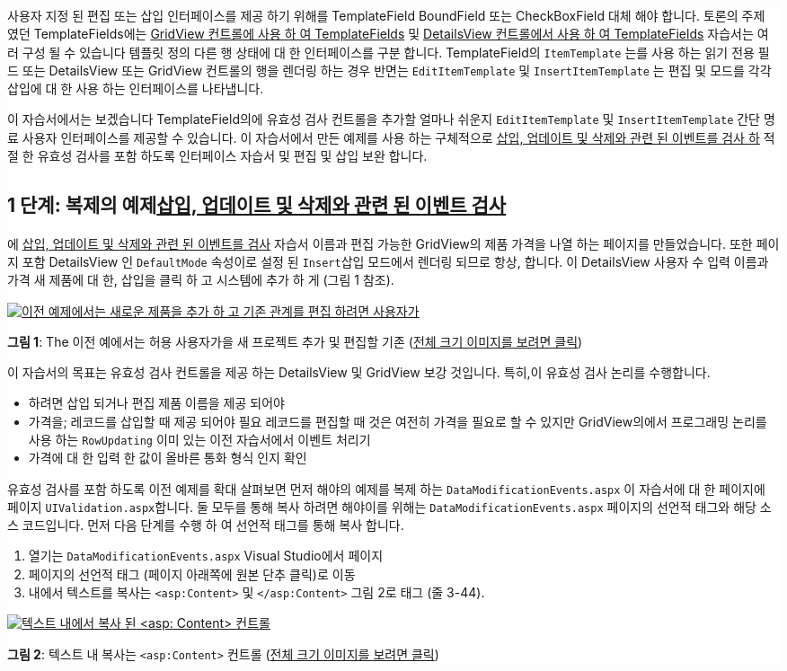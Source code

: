 사용자 지정 된 편집 또는 삽입 인터페이스를 제공 하기 위해를 TemplateField BoundField 또는 CheckBoxField 대체 해야 합니다. 토론의 주제 였던 TemplateFields에는 [GridView 컨트롤에 사용 하 여 TemplateFields](../custom-formatting/using-templatefields-in-the-gridview-control-cs.md) 및 [DetailsView 컨트롤에서 사용 하 여 TemplateFields](../custom-formatting/using-templatefields-in-the-detailsview-control-cs.md) 자습서는 여러 구성 될 수 있습니다 템플릿 정의 다른 행 상태에 대 한 인터페이스를 구분 합니다. TemplateField의 `ItemTemplate` 는를 사용 하는 읽기 전용 필드 또는 DetailsView 또는 GridView 컨트롤의 행을 렌더링 하는 경우 반면는 `EditItemTemplate` 및 `InsertItemTemplate` 는 편집 및 모드를 각각 삽입에 대 한 사용 하는 인터페이스를 나타냅니다.

이 자습서에서는 보겠습니다 TemplateField의에 유효성 검사 컨트롤을 추가할 얼마나 쉬운지 `EditItemTemplate` 및 `InsertItemTemplate` 간단 명료 사용자 인터페이스를 제공할 수 있습니다. 이 자습서에서 만든 예제를 사용 하는 구체적으로 [삽입, 업데이트 및 삭제와 관련 된 이벤트를 검사 하](examining-the-events-associated-with-inserting-updating-and-deleting-cs.md) 적절 한 유효성 검사를 포함 하도록 인터페이스 자습서 및 편집 및 삽입 보완 합니다.

## <a name="step-1-replicating-the-example-fromexamining-the-events-associated-with-inserting-updating-and-deletingexamining-the-events-associated-with-inserting-updating-and-deleting-csmd"></a>1 단계: 복제의 예제[삽입, 업데이트 및 삭제와 관련 된 이벤트 검사](examining-the-events-associated-with-inserting-updating-and-deleting-cs.md)

에 [삽입, 업데이트 및 삭제와 관련 된 이벤트를 검사](examining-the-events-associated-with-inserting-updating-and-deleting-cs.md) 자습서 이름과 편집 가능한 GridView의 제품 가격을 나열 하는 페이지를 만들었습니다. 또한 페이지 포함 DetailsView 인 `DefaultMode` 속성이로 설정 된 `Insert`삽입 모드에서 렌더링 되므로 항상, 합니다. 이 DetailsView 사용자 수 입력 이름과 가격 새 제품에 대 한, 삽입을 클릭 하 고 시스템에 추가 하 게 (그림 1 참조).


[![이전 예제에서는 새로운 제품을 추가 하 고 기존 관계를 편집 하려면 사용자가](adding-validation-controls-to-the-editing-and-inserting-interfaces-cs/_static/image2.png)](adding-validation-controls-to-the-editing-and-inserting-interfaces-cs/_static/image1.png)

**그림 1**: The 이전 예에서는 허용 사용자가을 새 프로젝트 추가 및 편집할 기존 ([전체 크기 이미지를 보려면 클릭](adding-validation-controls-to-the-editing-and-inserting-interfaces-cs/_static/image3.png))


이 자습서의 목표는 유효성 검사 컨트롤을 제공 하는 DetailsView 및 GridView 보강 것입니다. 특히,이 유효성 검사 논리를 수행합니다.

- 하려면 삽입 되거나 편집 제품 이름을 제공 되어야
- 가격을; 레코드를 삽입할 때 제공 되어야 필요 레코드를 편집할 때 것은 여전히 가격을 필요로 할 수 있지만 GridView의에서 프로그래밍 논리를 사용 하는 `RowUpdating` 이미 있는 이전 자습서에서 이벤트 처리기
- 가격에 대 한 입력 한 값이 올바른 통화 형식 인지 확인

유효성 검사를 포함 하도록 이전 예제를 확대 살펴보면 먼저 해야의 예제를 복제 하는 `DataModificationEvents.aspx` 이 자습서에 대 한 페이지에 페이지 `UIValidation.aspx`합니다. 둘 모두를 통해 복사 하려면 해야이를 위해는 `DataModificationEvents.aspx` 페이지의 선언적 태그와 해당 소스 코드입니다. 먼저 다음 단계를 수행 하 여 선언적 태그를 통해 복사 합니다.

1. 열기는 `DataModificationEvents.aspx` Visual Studio에서 페이지
2. 페이지의 선언적 태그 (페이지 아래쪽에 원본 단추 클릭)로 이동
3. 내에서 텍스트를 복사는 `<asp:Content>` 및 `</asp:Content>` 그림 2로 태그 (줄 3-44).


[![텍스트 내에서 복사 된 &lt;asp: Content&gt; 컨트롤](adding-validation-controls-to-the-editing-and-inserting-interfaces-cs/_static/image5.png)](adding-validation-controls-to-the-editing-and-inserting-interfaces-cs/_static/image4.png)

**그림 2**: 텍스트 내 복사는 `<asp:Content>` 컨트롤 ([전체 크기 이미지를 보려면 클릭](adding-validation-controls-to-the-editing-and-inserting-interfaces-cs/_static/image6.png))

